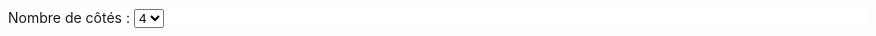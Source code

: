 <div class="map2">
<style>
  #container {
    display: flex;
    flex-wrap: wrap
    gap: 20px;
    margin-top: 20px;
  }

  canvas { 
    border:1px solid black; 
  }

  #controls { 
    margin-bottom:10px; 
  }

  #message { 
    margin-top:10px; 
    font-weight:bold; 
  }

  /* Cadre pour les miniatures */
  #saved-container {
    overflow-y: auto;
    padding: 10px;
    border: 2px solid #ccc;
    border-radius: 6px;
    width: 100%;
    height: 505px;
    margin-left: 10px;
  }

  #saved-container h3 {
    margin-top: 0;
  }

  #saved {
  display: grid;
  grid-template-columns: repeat(6, 1fr); /* 6 miniatures par ligne */
  gap: 10px;
}

  #saved img { 
    border:1px solid #ccc; 
    width:100px; 
    height:100px; 
    object-fit:contain; 
  }
</style>

<div id="controls">
  <label for="sides">Nombre de côtés : </label>
  <select id="sides">
    <option value="4" selected>4</option>
    <option value="5">5</option>
    <option value="6">6</option>
  </select>
</div>
